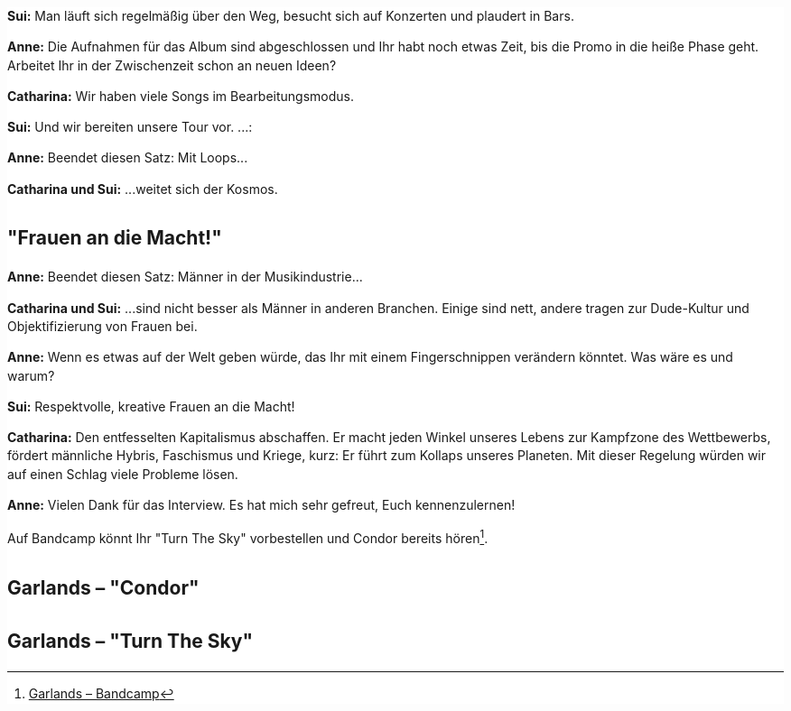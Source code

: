**Sui:** Man läuft sich regelmäßig über den Weg, besucht sich auf Konzerten und plaudert in Bars.

**Anne:** Die Aufnahmen für das Album sind abgeschlossen und Ihr habt noch etwas Zeit, bis die Promo in die heiße Phase geht. Arbeitet Ihr in der Zwischenzeit schon an neuen Ideen?

**Catharina:** Wir haben viele Songs im Bearbeitungsmodus.

**Sui:** Und wir bereiten unsere Tour vor. ...:

**Anne:** Beendet diesen Satz: Mit Loops...

**Catharina und Sui:** ...weitet sich der Kosmos.

## "Frauen an die Macht!"

**Anne:** Beendet diesen Satz: Männer in der Musikindustrie...

**Catharina und Sui:** ...sind nicht besser als Männer in anderen Branchen. Einige sind nett, andere tragen zur Dude-Kultur und Objektifizierung von Frauen bei.

**Anne:** Wenn es etwas auf der Welt geben würde, das Ihr mit einem Fingerschnippen verändern könntet. Was wäre es und warum?

**Sui:** Respektvolle, kreative Frauen an die Macht!

**Catharina:** Den entfesselten Kapitalismus abschaffen. Er macht jeden Winkel unseres Lebens zur Kampfzone des Wettbewerbs, fördert männliche Hybris, Faschismus und Kriege, kurz: Er führt zum Kollaps unseres Planeten. Mit dieser Regelung würden wir auf einen Schlag viele Probleme lösen.

**Anne:** Vielen Dank für das Interview. Es hat mich sehr gefreut, Euch kennenzulernen!

Auf Bandcamp könnt Ihr "Turn The Sky" vorbestellen und Condor bereits hören[^1].

## Garlands – "Condor"

<iframe
  style="border: 0; width: 100%; height: 120px;"
  src="https://bandcamp.com/EmbeddedPlayer/album=3414940371/size=large/bgcol=ffffff/linkcol=5c9b72/tracklist=false/artwork=small/transparent=true/"
  seamless
>
  <a href="https://garlandsband.bandcamp.com/album/condor">
    CONDOR by Garlands
  </a>
</iframe>

## Garlands – "Turn The Sky"

<iframe
  style="border: 0; width: 100%; height: 120px;"
  src="https://bandcamp.com/EmbeddedPlayer/album=3033829769/size=large/bgcol=ffffff/linkcol=0687f5/tracklist=false/artwork=small/transparent=true/"
  seamless
>
  <a href="https://garlandsband.bandcamp.com/album/turn-the-sky">
    Turn The Sky by Garlands
  </a>
</iframe>

[^1]: [Garlands – Bandcamp](https://garlandsband.bandcamp.com/)
